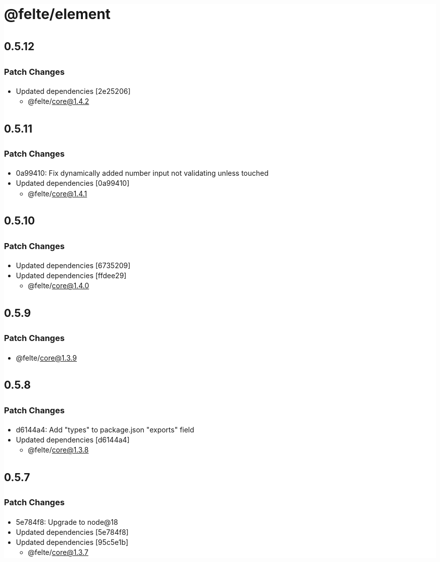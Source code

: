 # @felte/element

## 0.5.12

### Patch Changes

- Updated dependencies [2e25206]
  - @felte/core@1.4.2

## 0.5.11

### Patch Changes

- 0a99410: Fix dynamically added number input not validating unless touched
- Updated dependencies [0a99410]
  - @felte/core@1.4.1

## 0.5.10

### Patch Changes

- Updated dependencies [6735209]
- Updated dependencies [ffdee29]
  - @felte/core@1.4.0

## 0.5.9

### Patch Changes

- @felte/core@1.3.9

## 0.5.8

### Patch Changes

- d6144a4: Add "types" to package.json "exports" field
- Updated dependencies [d6144a4]
  - @felte/core@1.3.8

## 0.5.7

### Patch Changes

- 5e784f8: Upgrade to node@18
- Updated dependencies [5e784f8]
- Updated dependencies [95c5e1b]
  - @felte/core@1.3.7
